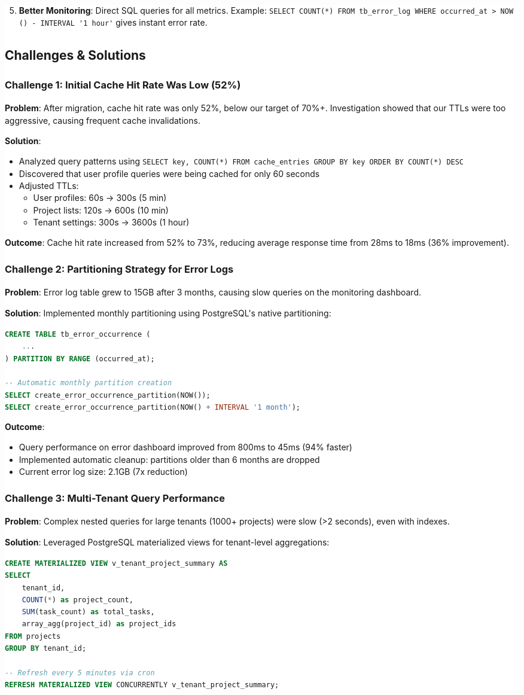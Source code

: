 5. **Better Monitoring**: Direct SQL queries for all metrics. Example: `SELECT COUNT(*) FROM tb_error_log WHERE occurred_at > NOW() - INTERVAL '1 hour'` gives instant error rate.

## Challenges & Solutions

### Challenge 1: Initial Cache Hit Rate Was Low (52%)
**Problem**: After migration, cache hit rate was only 52%, below our target of 70%+. Investigation showed that our TTLs were too aggressive, causing frequent cache invalidations.

**Solution**:
- Analyzed query patterns using `SELECT key, COUNT(*) FROM cache_entries GROUP BY key ORDER BY COUNT(*) DESC`
- Discovered that user profile queries were being cached for only 60 seconds
- Adjusted TTLs:
  - User profiles: 60s → 300s (5 min)
  - Project lists: 120s → 600s (10 min)
  - Tenant settings: 300s → 3600s (1 hour)

**Outcome**: Cache hit rate increased from 52% to 73%, reducing average response time from 28ms to 18ms (36% improvement).

### Challenge 2: Partitioning Strategy for Error Logs
**Problem**: Error log table grew to 15GB after 3 months, causing slow queries on the monitoring dashboard.

**Solution**: Implemented monthly partitioning using PostgreSQL's native partitioning:
```sql
CREATE TABLE tb_error_occurrence (
    ...
) PARTITION BY RANGE (occurred_at);

-- Automatic monthly partition creation
SELECT create_error_occurrence_partition(NOW());
SELECT create_error_occurrence_partition(NOW() + INTERVAL '1 month');
```

**Outcome**:
- Query performance on error dashboard improved from 800ms to 45ms (94% faster)
- Implemented automatic cleanup: partitions older than 6 months are dropped
- Current error log size: 2.1GB (7x reduction)

### Challenge 3: Multi-Tenant Query Performance
**Problem**: Complex nested queries for large tenants (1000+ projects) were slow (>2 seconds), even with indexes.

**Solution**: Leveraged PostgreSQL materialized views for tenant-level aggregations:
```sql
CREATE MATERIALIZED VIEW v_tenant_project_summary AS
SELECT
    tenant_id,
    COUNT(*) as project_count,
    SUM(task_count) as total_tasks,
    array_agg(project_id) as project_ids
FROM projects
GROUP BY tenant_id;

-- Refresh every 5 minutes via cron
REFRESH MATERIALIZED VIEW CONCURRENTLY v_tenant_project_summary;
```

